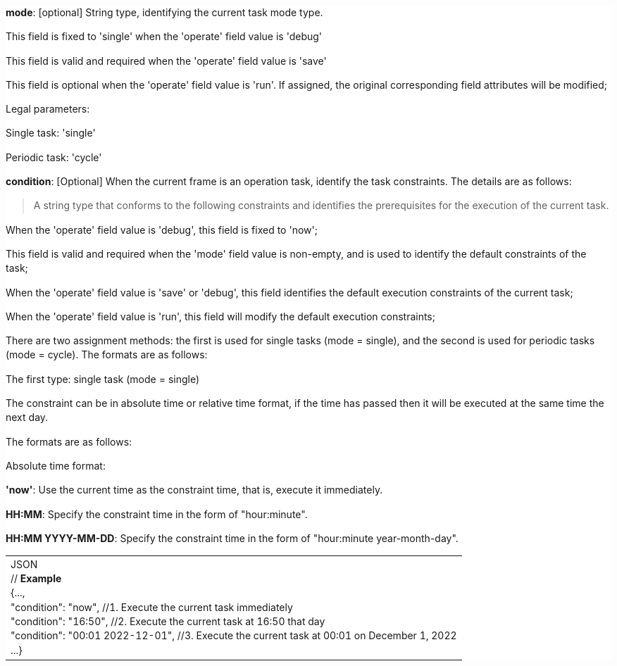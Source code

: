 **mode**: \[optional\] String type, identifying the current task mode type.

This field is fixed to 'single' when the 'operate' field value is 'debug'

This field is valid and required when the 'operate' field value is 'save'

This field is optional when the 'operate' field value is 'run'. If assigned, the original corresponding field attributes will be modified;

Legal parameters:

Single task: 'single'

Periodic task: 'cycle'

**condition**: \[Optional\] When the current frame is an operation task, identify the task constraints. The details are as follows:

> A string type that conforms to the following constraints and identifies the prerequisites for the execution of the current task.

When the 'operate' field value is 'debug', this field is fixed to 'now';

This field is valid and required when the 'mode' field value is non-empty, and is used to identify the default constraints of the task;

When the 'operate' field value is 'save' or 'debug', this field identifies the default execution constraints of the current task;

When the 'operate' field value is 'run', this field will modify the default execution constraints;

There are two assignment methods: the first is used for single tasks (mode = single), and the second is used for periodic tasks (mode = cycle). The formats are as follows:

The first type: single task (mode = single)

The constraint can be in absolute time or relative time format, if the time has passed then it will be executed at the same time the next day.

The formats are as follows:

Absolute time format:

**'now'**: Use the current time as the constraint time, that is, execute it immediately.

**HH:MM**: Specify the constraint time in the form of "hour:minute".

**HH:MM YYYY-MM-DD**: Specify the constraint time in the form of "hour:minute year-month-day".

<table>
<tbody>
<tr class="odd">
<td>JSON<br />
// <strong>Example</strong><br />
{...,<br />
"condition": "now", //1. Execute the current task immediately<br />
"condition": "16:50", //2. Execute the current task at 16:50 that day<br />
"condition": "00:01 2022-12-01", //3. Execute the current task at 00:01 on December 1, 2022<br />
...}</td>
</tr>
</tbody>
</table>
